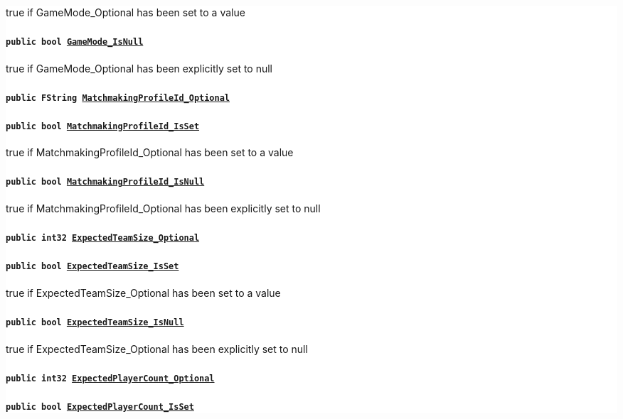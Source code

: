 true if GameMode_Optional has been set to a value

#### `public bool `[`GameMode_IsNull`](#structFRHAPI__PexHostQueryParams_1a206d79d21307c9bd9f687f689e091554) <a id="structFRHAPI__PexHostQueryParams_1a206d79d21307c9bd9f687f689e091554"></a>

true if GameMode_Optional has been explicitly set to null

#### `public FString `[`MatchmakingProfileId_Optional`](#structFRHAPI__PexHostQueryParams_1ab557cd94a5f267dc68f13f4e489d4315) <a id="structFRHAPI__PexHostQueryParams_1ab557cd94a5f267dc68f13f4e489d4315"></a>

#### `public bool `[`MatchmakingProfileId_IsSet`](#structFRHAPI__PexHostQueryParams_1a3245104cffbd844a3912ea9d0a07710e) <a id="structFRHAPI__PexHostQueryParams_1a3245104cffbd844a3912ea9d0a07710e"></a>

true if MatchmakingProfileId_Optional has been set to a value

#### `public bool `[`MatchmakingProfileId_IsNull`](#structFRHAPI__PexHostQueryParams_1a37e9c78047e7e75337056d20bcae78c6) <a id="structFRHAPI__PexHostQueryParams_1a37e9c78047e7e75337056d20bcae78c6"></a>

true if MatchmakingProfileId_Optional has been explicitly set to null

#### `public int32 `[`ExpectedTeamSize_Optional`](#structFRHAPI__PexHostQueryParams_1ab88fe7bd04015ed640b0390512beaa8c) <a id="structFRHAPI__PexHostQueryParams_1ab88fe7bd04015ed640b0390512beaa8c"></a>

#### `public bool `[`ExpectedTeamSize_IsSet`](#structFRHAPI__PexHostQueryParams_1a84c97ca36f1e99cc8a11a517f2645594) <a id="structFRHAPI__PexHostQueryParams_1a84c97ca36f1e99cc8a11a517f2645594"></a>

true if ExpectedTeamSize_Optional has been set to a value

#### `public bool `[`ExpectedTeamSize_IsNull`](#structFRHAPI__PexHostQueryParams_1ab9ec9bde08a8e8c58ed7601de6556b9a) <a id="structFRHAPI__PexHostQueryParams_1ab9ec9bde08a8e8c58ed7601de6556b9a"></a>

true if ExpectedTeamSize_Optional has been explicitly set to null

#### `public int32 `[`ExpectedPlayerCount_Optional`](#structFRHAPI__PexHostQueryParams_1a05c8da0f446b4eac2137fc6cdbb066ca) <a id="structFRHAPI__PexHostQueryParams_1a05c8da0f446b4eac2137fc6cdbb066ca"></a>

#### `public bool `[`ExpectedPlayerCount_IsSet`](#structFRHAPI__PexHostQueryParams_1a4d337972b76f0ec0d49c2901562ca449) <a id="structFRHAPI__PexHostQueryParams_1a4d337972b76f0ec0d49c2901562ca449"></a>
